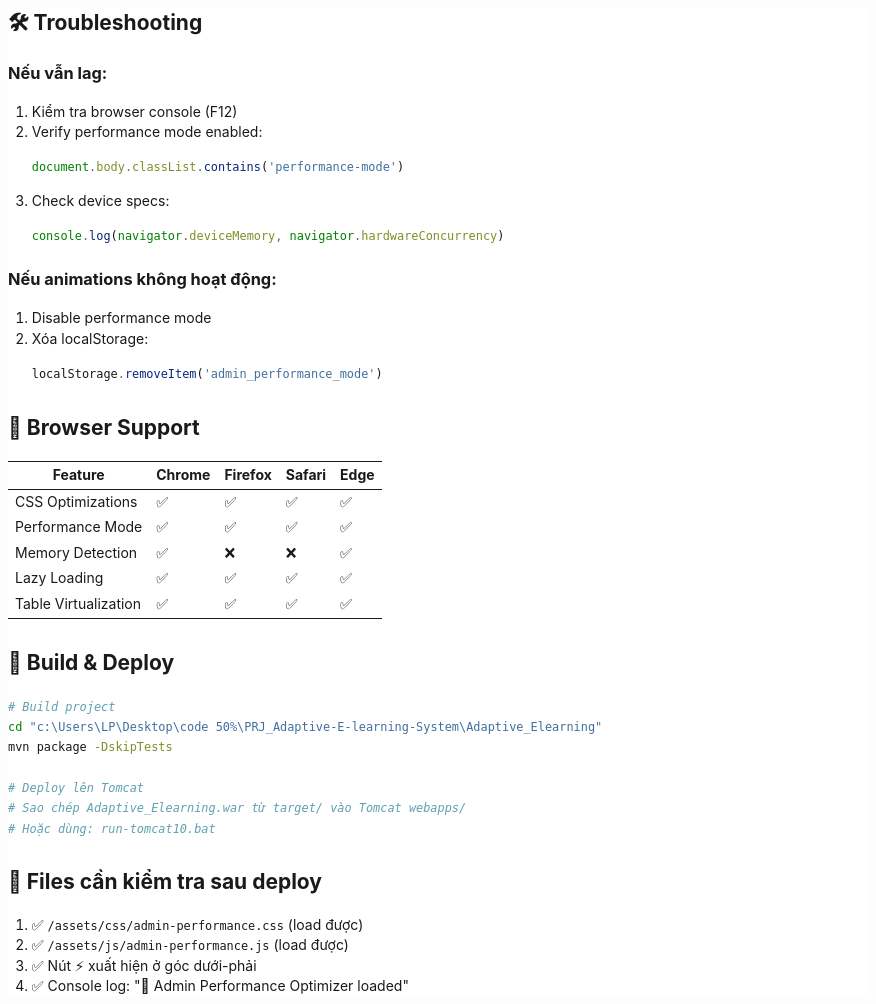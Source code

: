## 🛠️ Troubleshooting

### Nếu vẫn lag:
1. Kiểm tra browser console (F12)
2. Verify performance mode enabled:
   ```javascript
   document.body.classList.contains('performance-mode')
   ```
3. Check device specs:
   ```javascript
   console.log(navigator.deviceMemory, navigator.hardwareConcurrency)
   ```

### Nếu animations không hoạt động:
1. Disable performance mode
2. Xóa localStorage:
   ```javascript
   localStorage.removeItem('admin_performance_mode')
   ```

## 📱 Browser Support

| Feature | Chrome | Firefox | Safari | Edge |
|---------|--------|---------|--------|------|
| CSS Optimizations | ✅ | ✅ | ✅ | ✅ |
| Performance Mode | ✅ | ✅ | ✅ | ✅ |
| Memory Detection | ✅ | ❌ | ❌ | ✅ |
| Lazy Loading | ✅ | ✅ | ✅ | ✅ |
| Table Virtualization | ✅ | ✅ | ✅ | ✅ |

## 🔄 Build & Deploy

```bash
# Build project
cd "c:\Users\LP\Desktop\code 50%\PRJ_Adaptive-E-learning-System\Adaptive_Elearning"
mvn package -DskipTests

# Deploy lên Tomcat
# Sao chép Adaptive_Elearning.war từ target/ vào Tomcat webapps/
# Hoặc dùng: run-tomcat10.bat
```

## 📝 Files cần kiểm tra sau deploy

1. ✅ `/assets/css/admin-performance.css` (load được)
2. ✅ `/assets/js/admin-performance.js` (load được)
3. ✅ Nút ⚡ xuất hiện ở góc dưới-phải
4. ✅ Console log: "🚀 Admin Performance Optimizer loaded"

